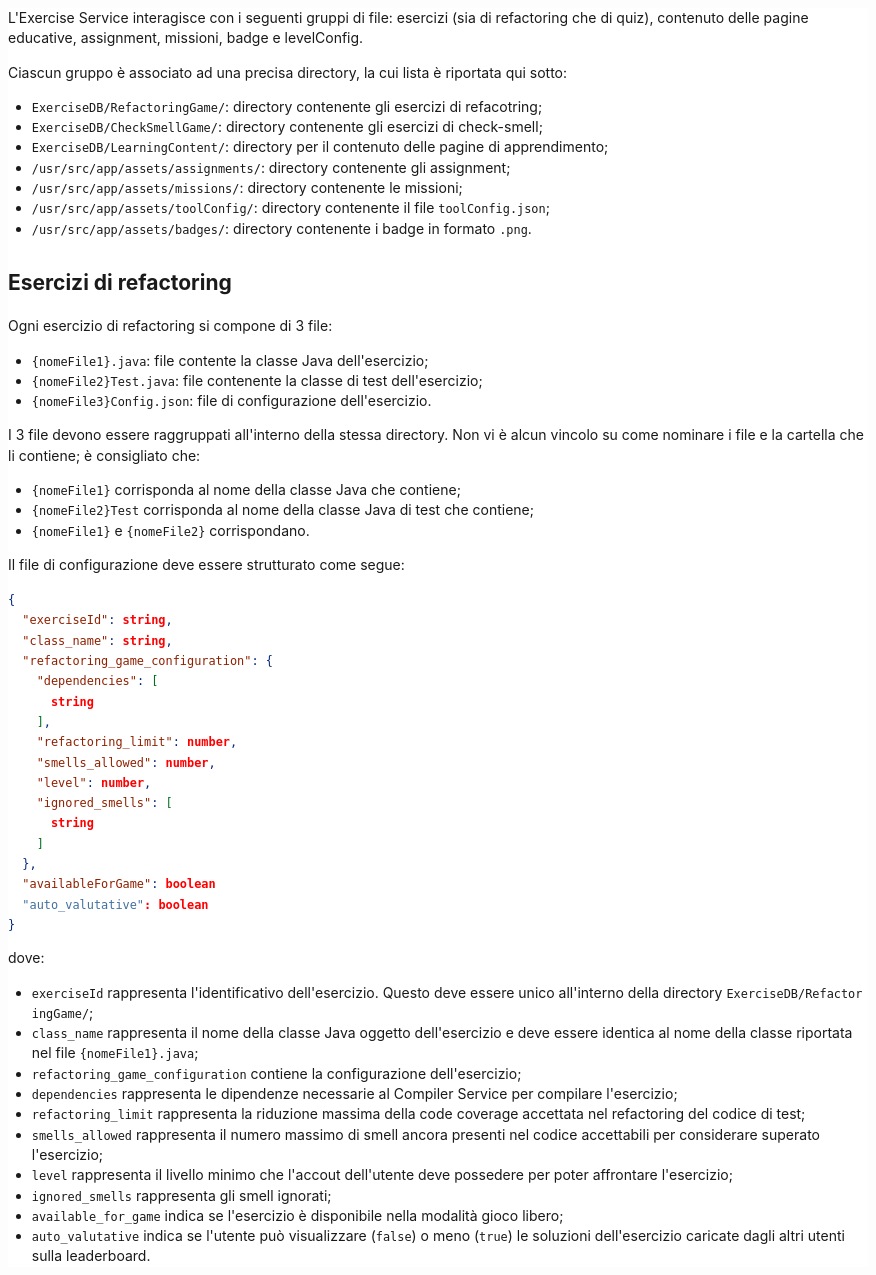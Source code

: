 L'Exercise Service interagisce con i seguenti gruppi di file: esercizi (sia di refactoring che di quiz), contenuto delle pagine educative, assignment, missioni, badge e levelConfig.

Ciascun gruppo è associato ad una precisa directory, la cui lista è riportata qui sotto:
- `ExerciseDB/RefactoringGame/`: directory contenente gli esercizi di refacotring;
- `ExerciseDB/CheckSmellGame/`: directory contenente gli esercizi di check-smell;
- `ExerciseDB/LearningContent/`: directory per il contenuto delle pagine di apprendimento;
- `/usr/src/app/assets/assignments/`: directory contenente gli assignment;
- `/usr/src/app/assets/missions/`: directory contenente le missioni;
- `/usr/src/app/assets/toolConfig/`: directory contenente il file `toolConfig.json`;
- `/usr/src/app/assets/badges/`: directory contenente i badge in formato `.png`.

## Esercizi di refactoring
Ogni esercizio di refactoring si compone di 3 file:
- `{nomeFile1}.java`: file contente la classe Java dell'esercizio;
- `{nomeFile2}Test.java`: file contenente la classe di test dell'esercizio;
- `{nomeFile3}Config.json`: file di configurazione dell'esercizio.

I 3 file devono essere raggruppati all'interno della stessa directory. Non vi è alcun vincolo su come nominare i file e la cartella che li contiene; è consigliato che:
- `{nomeFile1}` corrisponda al nome della classe Java che contiene;
- `{nomeFile2}Test` corrisponda al nome della classe Java di test che contiene;
- `{nomeFile1}` e `{nomeFile2}` corrispondano. 

Il file di configurazione deve essere strutturato come segue:
```json
{
  "exerciseId": string,
  "class_name": string,
  "refactoring_game_configuration": {
    "dependencies": [
      string
    ],
    "refactoring_limit": number,
    "smells_allowed": number,
    "level": number,
    "ignored_smells": [
      string
    ]
  },
  "availableForGame": boolean
  "auto_valutative": boolean
}
```

dove:
- `exerciseId` rappresenta l'identificativo dell'esercizio. Questo deve essere unico all'interno della directory `ExerciseDB/RefactoringGame/`;
- `class_name` rappresenta il nome della classe Java oggetto dell'esercizio e deve essere identica al nome della classe riportata nel file `{nomeFile1}.java`;
- `refactoring_game_configuration` contiene la configurazione dell'esercizio;
- `dependencies` rappresenta le dipendenze necessarie al Compiler Service per compilare l'esercizio;
- `refactoring_limit` rappresenta la riduzione massima della code coverage accettata nel refactoring del codice di test;
- `smells_allowed` rappresenta il numero massimo di smell ancora presenti nel codice accettabili per considerare superato l'esercizio;
- `level` rappresenta il livello minimo che l'accout dell'utente deve possedere per poter affrontare l'esercizio;
- `ignored_smells` rappresenta gli smell ignorati;
- `available_for_game` indica se l'esercizio è disponibile nella modalità gioco libero;
- `auto_valutative` indica se l'utente può visualizzare (`false`) o meno (`true`) le soluzioni dell'esercizio caricate dagli altri utenti sulla leaderboard.
